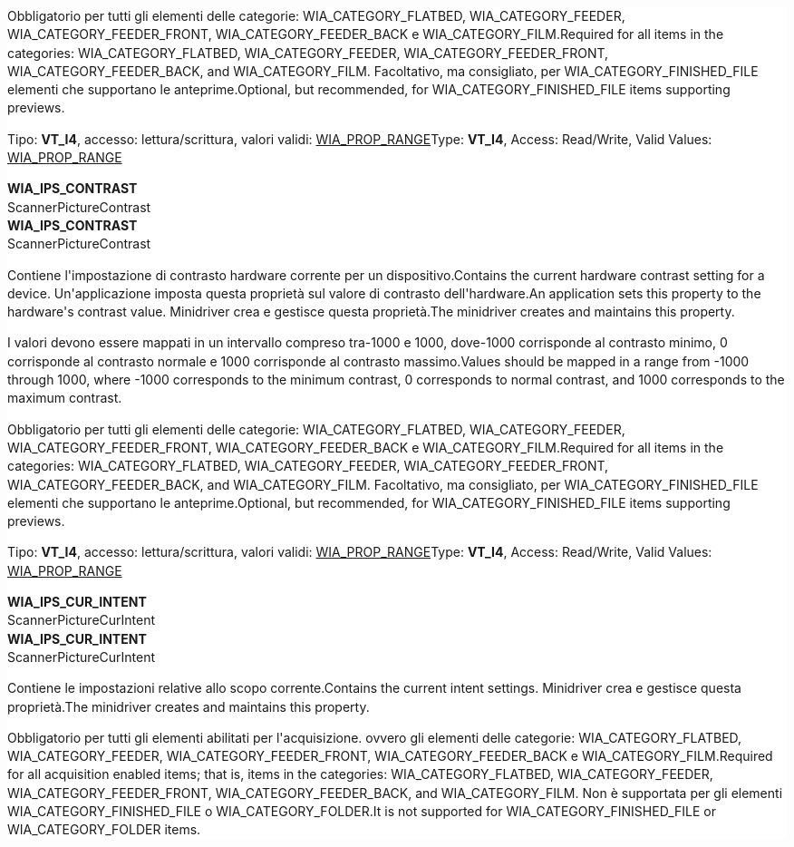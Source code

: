 <p><span data-ttu-id="cc171-128">Obbligatorio per tutti gli elementi delle categorie: WIA_CATEGORY_FLATBED, WIA_CATEGORY_FEEDER, WIA_CATEGORY_FEEDER_FRONT, WIA_CATEGORY_FEEDER_BACK e WIA_CATEGORY_FILM.</span><span class="sxs-lookup"><span data-stu-id="cc171-128">Required for all items in the categories: WIA_CATEGORY_FLATBED, WIA_CATEGORY_FEEDER, WIA_CATEGORY_FEEDER_FRONT, WIA_CATEGORY_FEEDER_BACK, and WIA_CATEGORY_FILM.</span></span> <span data-ttu-id="cc171-129">Facoltativo, ma consigliato, per WIA_CATEGORY_FINISHED_FILE elementi che supportano le anteprime.</span><span class="sxs-lookup"><span data-stu-id="cc171-129">Optional, but recommended, for WIA_CATEGORY_FINISHED_FILE items supporting previews.</span></span></p>
<p><span data-ttu-id="cc171-130">Tipo: <strong>VT_I4</strong>, accesso: lettura/scrittura, valori validi: <a href="-wia-property-attributes.md">WIA_PROP_RANGE</a></span><span class="sxs-lookup"><span data-stu-id="cc171-130">Type: <strong>VT_I4</strong>, Access: Read/Write, Valid Values: <a href="-wia-property-attributes.md">WIA_PROP_RANGE</a></span></span></p></td>
</tr>
<tr class="odd">
<td style="text-align: left;"><span id="WIA_IPS_CONTRAST"></span><span id="wia_ips_contrast"></span><dl> <span data-ttu-id="cc171-131"><dt><strong>WIA_IPS_CONTRAST</strong></dt> <dt>ScannerPictureContrast</dt> </span><span class="sxs-lookup"><span data-stu-id="cc171-131"><dt><strong>WIA_IPS_CONTRAST</strong></dt> <dt>ScannerPictureContrast</dt> </span></span></dl></td>
<td style="text-align: left;"><p><span data-ttu-id="cc171-132">Contiene l'impostazione di contrasto hardware corrente per un dispositivo.</span><span class="sxs-lookup"><span data-stu-id="cc171-132">Contains the current hardware contrast setting for a device.</span></span> <span data-ttu-id="cc171-133">Un'applicazione imposta questa proprietà sul valore di contrasto dell'hardware.</span><span class="sxs-lookup"><span data-stu-id="cc171-133">An application sets this property to the hardware's contrast value.</span></span> <span data-ttu-id="cc171-134">Minidriver crea e gestisce questa proprietà.</span><span class="sxs-lookup"><span data-stu-id="cc171-134">The minidriver creates and maintains this property.</span></span></p>
<p><span data-ttu-id="cc171-135">I valori devono essere mappati in un intervallo compreso tra-1000 e 1000, dove-1000 corrisponde al contrasto minimo, 0 corrisponde al contrasto normale e 1000 corrisponde al contrasto massimo.</span><span class="sxs-lookup"><span data-stu-id="cc171-135">Values should be mapped in a range from -1000 through 1000, where -1000 corresponds to the minimum contrast, 0 corresponds to normal contrast, and 1000 corresponds to the maximum contrast.</span></span></p>
<p><span data-ttu-id="cc171-136">Obbligatorio per tutti gli elementi delle categorie: WIA_CATEGORY_FLATBED, WIA_CATEGORY_FEEDER, WIA_CATEGORY_FEEDER_FRONT, WIA_CATEGORY_FEEDER_BACK e WIA_CATEGORY_FILM.</span><span class="sxs-lookup"><span data-stu-id="cc171-136">Required for all items in the categories: WIA_CATEGORY_FLATBED, WIA_CATEGORY_FEEDER, WIA_CATEGORY_FEEDER_FRONT, WIA_CATEGORY_FEEDER_BACK, and WIA_CATEGORY_FILM.</span></span> <span data-ttu-id="cc171-137">Facoltativo, ma consigliato, per WIA_CATEGORY_FINISHED_FILE elementi che supportano le anteprime.</span><span class="sxs-lookup"><span data-stu-id="cc171-137">Optional, but recommended, for WIA_CATEGORY_FINISHED_FILE items supporting previews.</span></span></p>
<p><span data-ttu-id="cc171-138">Tipo: <strong>VT_I4</strong>, accesso: lettura/scrittura, valori validi: <a href="-wia-property-attributes.md">WIA_PROP_RANGE</a></span><span class="sxs-lookup"><span data-stu-id="cc171-138">Type: <strong>VT_I4</strong>, Access: Read/Write, Valid Values: <a href="-wia-property-attributes.md">WIA_PROP_RANGE</a></span></span></p></td>
</tr>
<tr class="even">
<td style="text-align: left;"><span id="WIA_IPS_CUR_INTENT"></span><span id="wia_ips_cur_intent"></span><dl> <span data-ttu-id="cc171-139"><dt><strong>WIA_IPS_CUR_INTENT</strong></dt> <dt>ScannerPictureCurIntent</dt> </span><span class="sxs-lookup"><span data-stu-id="cc171-139"><dt><strong>WIA_IPS_CUR_INTENT</strong></dt> <dt>ScannerPictureCurIntent</dt> </span></span></dl></td>
<td style="text-align: left;"><p><span data-ttu-id="cc171-140">Contiene le impostazioni relative allo scopo corrente.</span><span class="sxs-lookup"><span data-stu-id="cc171-140">Contains the current intent settings.</span></span> <span data-ttu-id="cc171-141">Minidriver crea e gestisce questa proprietà.</span><span class="sxs-lookup"><span data-stu-id="cc171-141">The minidriver creates and maintains this property.</span></span></p>
<p><span data-ttu-id="cc171-142">Obbligatorio per tutti gli elementi abilitati per l'acquisizione. ovvero gli elementi delle categorie: WIA_CATEGORY_FLATBED, WIA_CATEGORY_FEEDER, WIA_CATEGORY_FEEDER_FRONT, WIA_CATEGORY_FEEDER_BACK e WIA_CATEGORY_FILM.</span><span class="sxs-lookup"><span data-stu-id="cc171-142">Required for all acquisition enabled items; that is, items in the categories: WIA_CATEGORY_FLATBED, WIA_CATEGORY_FEEDER, WIA_CATEGORY_FEEDER_FRONT, WIA_CATEGORY_FEEDER_BACK, and WIA_CATEGORY_FILM.</span></span> <span data-ttu-id="cc171-143">Non è supportata per gli elementi WIA_CATEGORY_FINISHED_FILE o WIA_CATEGORY_FOLDER.</span><span class="sxs-lookup"><span data-stu-id="cc171-143">It is not supported for WIA_CATEGORY_FINISHED_FILE or WIA_CATEGORY_FOLDER items.</span></span></p>